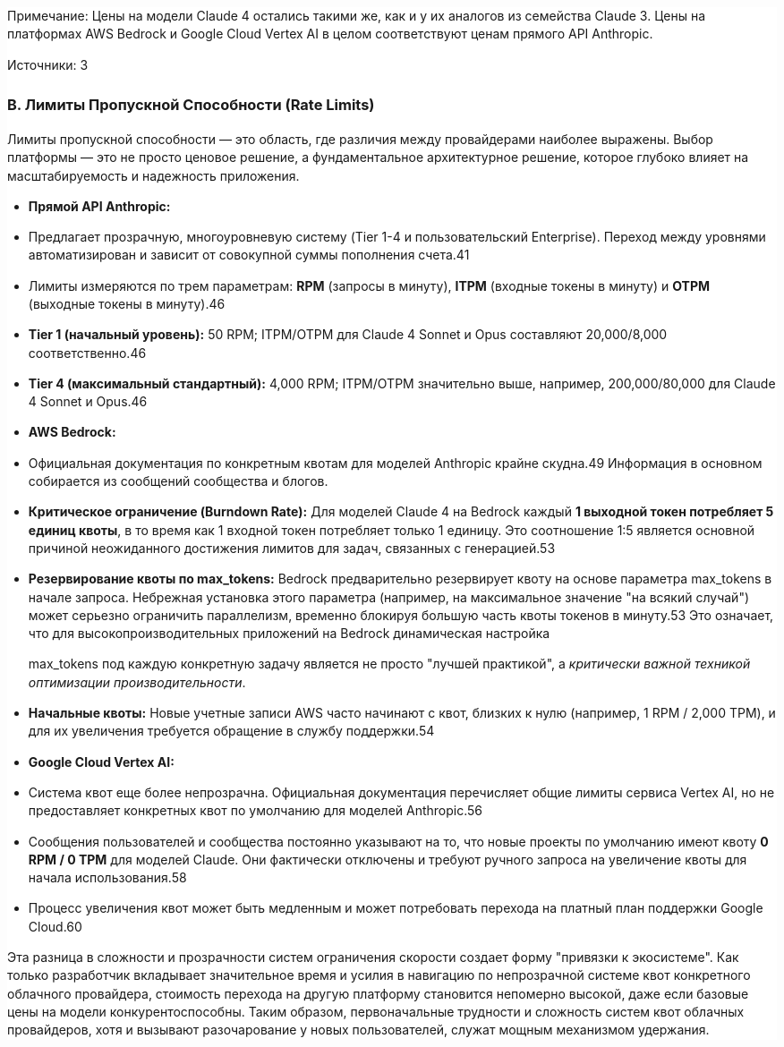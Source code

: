 Примечание: Цены на модели Claude 4 остались такими же, как и у их аналогов из семейства Claude 3. Цены на платформах AWS Bedrock и Google Cloud Vertex AI в целом соответствуют ценам прямого API Anthropic.

Источники: 3

### **B. Лимиты Пропускной Способности (Rate Limits)**

Лимиты пропускной способности — это область, где различия между провайдерами наиболее выражены. Выбор платформы — это не просто ценовое решение, а фундаментальное архитектурное решение, которое глубоко влияет на масштабируемость и надежность приложения.

- **Прямой API Anthropic:**
- Предлагает прозрачную, многоуровневую систему (Tier 1-4 и пользовательский Enterprise). Переход между уровнями автоматизирован и зависит от совокупной суммы пополнения счета.41
- Лимиты измеряются по трем параметрам: **RPM** (запросы в минуту), **ITPM** (входные токены в минуту) и **OTPM** (выходные токены в минуту).46
- **Tier 1 (начальный уровень):** 50 RPM; ITPM/OTPM для Claude 4 Sonnet и Opus составляют 20,000/8,000 соответственно.46
- **Tier 4 (максимальный стандартный):** 4,000 RPM; ITPM/OTPM значительно выше, например, 200,000/80,000 для Claude 4 Sonnet и Opus.46
- **AWS Bedrock:**
- Официальная документация по конкретным квотам для моделей Anthropic крайне скудна.49 Информация в основном собирается из сообщений сообщества и блогов.
- **Критическое ограничение (Burndown Rate):** Для моделей Claude 4 на Bedrock каждый **1 выходной токен потребляет 5 единиц квоты**, в то время как 1 входной токен потребляет только 1 единицу. Это соотношение 1:5 является основной причиной неожиданного достижения лимитов для задач, связанных с генерацией.53
- **Резервирование квоты по max_tokens:** Bedrock предварительно резервирует квоту на основе параметра max_tokens в начале запроса. Небрежная установка этого параметра (например, на максимальное значение "на всякий случай") может серьезно ограничить параллелизм, временно блокируя большую часть квоты токенов в минуту.53 Это означает, что для высокопроизводительных приложений на Bedrock динамическая настройка
    
    max_tokens под каждую конкретную задачу является не просто "лучшей практикой", а *критически важной техникой оптимизации производительности*.
    
- **Начальные квоты:** Новые учетные записи AWS часто начинают с квот, близких к нулю (например, 1 RPM / 2,000 TPM), и для их увеличения требуется обращение в службу поддержки.54
- **Google Cloud Vertex AI:**
- Система квот еще более непрозрачна. Официальная документация перечисляет общие лимиты сервиса Vertex AI, но не предоставляет конкретных квот по умолчанию для моделей Anthropic.56
- Сообщения пользователей и сообщества постоянно указывают на то, что новые проекты по умолчанию имеют квоту **0 RPM / 0 TPM** для моделей Claude. Они фактически отключены и требуют ручного запроса на увеличение квоты для начала использования.58
- Процесс увеличения квот может быть медленным и может потребовать перехода на платный план поддержки Google Cloud.60

Эта разница в сложности и прозрачности систем ограничения скорости создает форму "привязки к экосистеме". Как только разработчик вкладывает значительное время и усилия в навигацию по непрозрачной системе квот конкретного облачного провайдера, стоимость перехода на другую платформу становится непомерно высокой, даже если базовые цены на модели конкурентоспособны. Таким образом, первоначальные трудности и сложность систем квот облачных провайдеров, хотя и вызывают разочарование у новых пользователей, служат мощным механизмом удержания.
